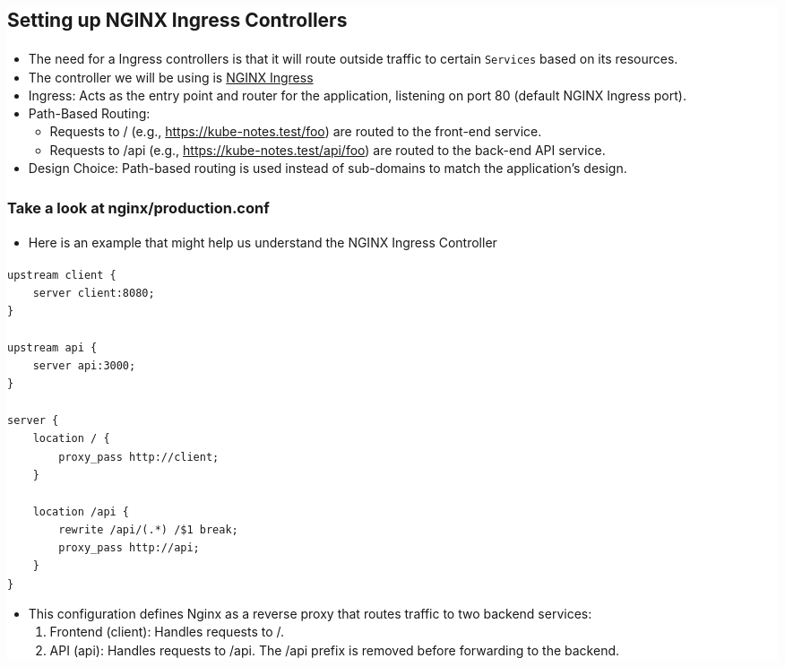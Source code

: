 ## Setting up NGINX Ingress Controllers
* The need for a Ingress controllers is that it will route outside traffic to certain `Services` based on its resources.
* The controller we will be using is [NGINX Ingress](https://github.com/kubernetes/ingress-nginx/blob/master/README.md)
* Ingress: Acts as the entry point and router for the application, listening on port 80 (default NGINX Ingress port).
* Path-Based Routing:
  - Requests to / (e.g., https://kube-notes.test/foo) are routed to the front-end service.
  - Requests to /api (e.g., https://kube-notes.test/api/foo) are routed to the back-end API service.
* Design Choice: Path-based routing is used instead of sub-domains to match the application’s design.

###  Take a look at nginx/production.conf
* Here is an example that might help us understand the NGINX Ingress Controller
```
upstream client {
    server client:8080;
}

upstream api {
    server api:3000;
}

server {
    location / {
        proxy_pass http://client;
    }

    location /api {
        rewrite /api/(.*) /$1 break;
        proxy_pass http://api;
    }
}
```
* This configuration defines Nginx as a reverse proxy that routes traffic to two backend services:
    1. Frontend (client): Handles requests to /.
    2. API (api): Handles requests to /api. The /api prefix is removed before forwarding to the backend.

